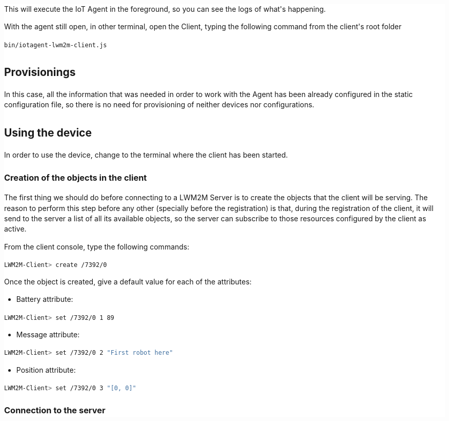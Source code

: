This will execute the IoT Agent in the foreground, so you can see the logs of what's happening.

With the agent still open, in other terminal, open the Client, typing the following command from the client's root
folder

```bash
bin/iotagent-lwm2m-client.js
```

## Provisionings

In this case, all the information that was needed in order to work with the Agent has been already configured in the
static configuration file, so there is no need for provisioning of neither devices nor configurations.

## Using the device

In order to use the device, change to the terminal where the client has been started.

### Creation of the objects in the client

The first thing we should do before connecting to a LWM2M Server is to create the objects that the client will be
serving. The reason to perform this step before any other (specially before the registration) is that, during the
registration of the client, it will send to the server a list of all its available objects, so the server can subscribe
to those resources configured by the client as active.

From the client console, type the following commands:

```bash
LWM2M-Client> create /7392/0
```

Once the object is created, give a default value for each of the attributes:

-   Battery attribute:

```bash
LWM2M-Client> set /7392/0 1 89
```

-   Message attribute:

```bash
LWM2M-Client> set /7392/0 2 "First robot here"
```

-   Position attribute:

```bash
LWM2M-Client> set /7392/0 3 "[0, 0]"
```

### Connection to the server
